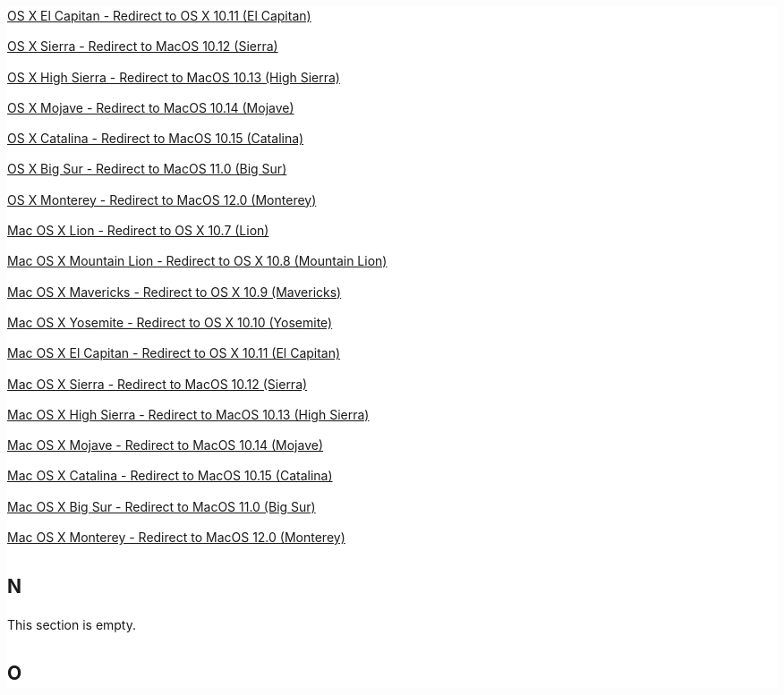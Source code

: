 [OS X El Capitan - Redirect to OS X 10.11 (El Capitan)](https://github.com/seanpm2001/WacOS/wiki/OS-X-10-11-El-Capitan/)

[OS X Sierra - Redirect to MacOS 10.12 (Sierra)](https://github.com/seanpm2001/WacOS/wiki/MacOS-10-12-Sierra/)

[OS X High Sierra - Redirect to MacOS 10.13 (High Sierra)](https://github.com/seanpm2001/WacOS/wiki/MacOS-10-13-High-Sierra/)

[OS X Mojave - Redirect to MacOS 10.14 (Mojave)](https://github.com/seanpm2001/WacOS/wiki/MacOS-10-14-Mojave)

[OS X Catalina - Redirect to MacOS 10.15 (Catalina)](https://github.com/seanpm2001/WacOS/wiki/MacOS-10-15-Catalina)

[OS X Big Sur - Redirect to MacOS 11.0 (Big Sur)](https://github.com/seanpm2001/WacOS/wiki/MacOS-11-0-Big-Sur)

[OS X  Monterey - Redirect to MacOS 12.0 (Monterey)](https://github.com/seanpm2001/WacOS/wiki/MacOS-12-0-Monterey)

[Mac OS X Lion - Redirect to OS X 10.7 (Lion)](https://github.com/seanpm2001/WacOS/wiki/OS-X-10-7-Lion/)

[Mac OS X Mountain Lion - Redirect to OS X 10.8 (Mountain Lion)](https://github.com/seanpm2001/WacOS/wiki/OS-X-10-8-Mountain-Lion/)

[Mac OS X Mavericks - Redirect to OS X 10.9 (Mavericks)](https://github.com/seanpm2001/WacOS/wiki/OS-X-10-9-Mavericks/)

[Mac OS X Yosemite - Redirect to OS X 10.10 (Yosemite)](https://github.com/seanpm2001/WacOS/wiki/OS-X-10-10-Yosemite/)

[Mac OS X El Capitan - Redirect to OS X 10.11 (El Capitan)](https://github.com/seanpm2001/WacOS/wiki/OS-X-10-11-El-Capitan/)

[Mac OS X Sierra - Redirect to MacOS 10.12 (Sierra)](https://github.com/seanpm2001/WacOS/wiki/MacOS-10-12-Sierra/)

[Mac OS X High Sierra - Redirect to MacOS 10.13 (High Sierra)](https://github.com/seanpm2001/WacOS/wiki/MacOS-10-13-High-Sierra/)

[Mac OS X Mojave - Redirect to MacOS 10.14 (Mojave)](https://github.com/seanpm2001/WacOS/wiki/MacOS-10-14-Mojave)

[Mac OS X Catalina - Redirect to MacOS 10.15 (Catalina)](https://github.com/seanpm2001/WacOS/wiki/MacOS-10-15-Catalina)

[Mac OS X Big Sur - Redirect to MacOS 11.0 (Big Sur)](https://github.com/seanpm2001/WacOS/wiki/MacOS-11-0-Big-Sur)

[Mac OS X  Monterey - Redirect to MacOS 12.0 (Monterey)](https://github.com/seanpm2001/WacOS/wiki/MacOS-12-0-Monterey)

## N

This section is empty.

## O

